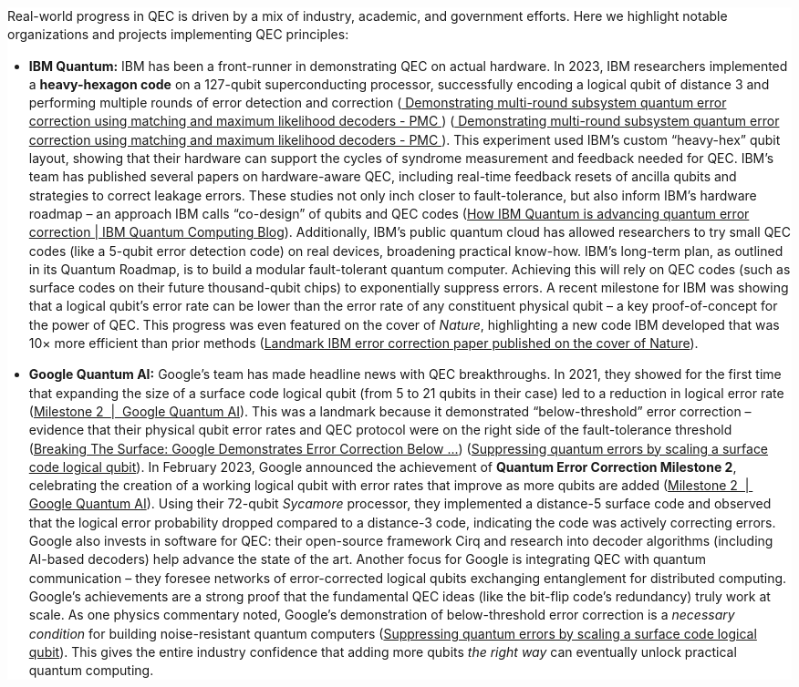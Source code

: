 Real-world progress in QEC is driven by a mix of industry, academic, and government efforts. Here we highlight notable organizations and projects implementing QEC principles:

- **IBM Quantum:** IBM has been a front-runner in demonstrating QEC on actual hardware. In 2023, IBM researchers implemented a **heavy-hexagon code** on a 127-qubit superconducting processor, successfully encoding a logical qubit of distance 3 and performing multiple rounds of error detection and correction ([
            Demonstrating multi-round subsystem quantum error correction using matching and maximum likelihood decoders - PMC
        ](https://pmc.ncbi.nlm.nih.gov/articles/PMC10195837/#:~:text=superconducting%20qubits%20connected%20in%20a,selected%20data)) ([
            Demonstrating multi-round subsystem quantum error correction using matching and maximum likelihood decoders - PMC
        ](https://pmc.ncbi.nlm.nih.gov/articles/PMC10195837/#:~:text=Quantum%20error%20correction%20will%20be,hexagon%20subsystem%20code)). This experiment used IBM’s custom “heavy-hex” qubit layout, showing that their hardware can support the cycles of syndrome measurement and feedback needed for QEC. IBM’s team has published several papers on hardware-aware QEC, including real-time feedback resets of ancilla qubits and strategies to correct leakage errors. These studies not only inch closer to fault-tolerance, but also inform IBM’s hardware roadmap – an approach IBM calls “co-design” of qubits and QEC codes ([How IBM Quantum is advancing quantum error correction | IBM Quantum Computing Blog](https://www.ibm.com/quantum/blog/advancing-quantum-error-correction#:~:text=In%20just%20the%20last%20year%2C,correcting%20codes%20alongside)). Additionally, IBM’s public quantum cloud has allowed researchers to try small QEC codes (like a 5-qubit error detection code) on real devices, broadening practical know-how. IBM’s long-term plan, as outlined in its Quantum Roadmap, is to build a modular fault-tolerant quantum computer. Achieving this will rely on QEC codes (such as surface codes on their future thousand-qubit chips) to exponentially suppress errors. A recent milestone for IBM was showing that a logical qubit’s error rate can be lower than the error rate of any constituent physical qubit – a key proof-of-concept for the power of QEC. This progress was even featured on the cover of *Nature*, highlighting a new code IBM developed that was 10× more efficient than prior methods ([Landmark IBM error correction paper published on the cover of Nature](https://www.ibm.com/quantum/blog/nature-qldpc-error-correction#:~:text=Landmark%20IBM%20error%20correction%20paper,milestone%20in%20quantum%20computing%20research)).

- **Google Quantum AI:** Google’s team has made headline news with QEC breakthroughs. In 2021, they showed for the first time that expanding the size of a surface code logical qubit (from 5 to 21 qubits in their case) led to a reduction in logical error rate ([Milestone 2  |  Google Quantum AI](https://quantumai.google/qecmilestone#:~:text=The%20Google%20Quantum%20AI%20team,known%20as%20quantum%20error%20correction)). This was a landmark because it demonstrated “below-threshold” error correction – evidence that their physical qubit error rates and QEC protocol were on the right side of the fault-tolerance threshold ([Breaking The Surface: Google Demonstrates Error Correction Below ...](https://thequantuminsider.com/2024/08/27/breaking-the-surface-google-demonstrates-error-correction-below-surface-code-threshold/#:~:text=Breaking%20The%20Surface%3A%20Google%20Demonstrates,operating%20below%20a%20critical%20threshold)) ([Suppressing quantum errors by scaling a surface code logical qubit](https://research.google/blog/suppressing-quantum-errors-by-scaling-a-surface-code-logical-qubit/#:~:text=Suppressing%20quantum%20errors%20by%20scaling,known%20as%20a%20logical%20qubit)). In February 2023, Google announced the achievement of **Quantum Error Correction Milestone 2**, celebrating the creation of a working logical qubit with error rates that improve as more qubits are added ([Milestone 2  |  Google Quantum AI](https://quantumai.google/qecmilestone#:~:text=The%20Google%20Quantum%20AI%20team,known%20as%20quantum%20error%20correction)). Using their 72-qubit *Sycamore* processor, they implemented a distance-5 surface code and observed that the logical error probability dropped compared to a distance-3 code, indicating the code was actively correcting errors. Google also invests in software for QEC: their open-source framework Cirq and research into decoder algorithms (including AI-based decoders) help advance the state of the art. Another focus for Google is integrating QEC with quantum communication – they foresee networks of error-corrected logical qubits exchanging entanglement for distributed computing. Google’s achievements are a strong proof that the fundamental QEC ideas (like the bit-flip code’s redundancy) truly work at scale. As one physics commentary noted, Google’s demonstration of below-threshold error correction is a *necessary condition* for building noise-resistant quantum computers ([Suppressing quantum errors by scaling a surface code logical qubit](https://research.google/blog/suppressing-quantum-errors-by-scaling-a-surface-code-logical-qubit/#:~:text=Our%20experimental%20results%20demonstrate%20a,known%20as%20a%20logical%20qubit)). This gives the entire industry confidence that adding more qubits *the right way* can eventually unlock practical quantum computing.
